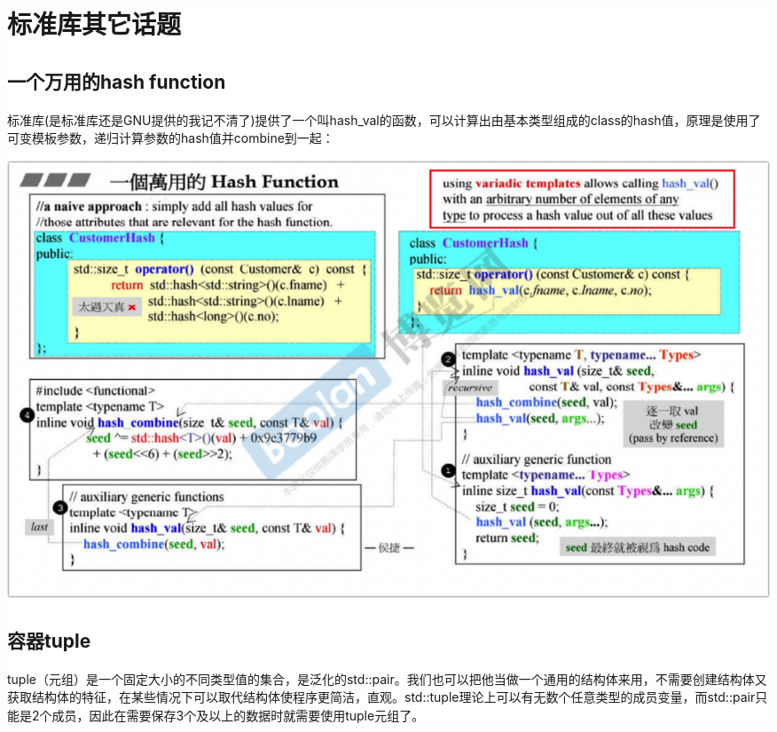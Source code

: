 
# 标准库其它话题 

## 一个万用的hash function 

标准库(是标准库还是GNU提供的我记不清了)提供了一个叫hash_val的函数，可以计算出由基本类型组成的class的hash值，原理是使用了可变模板参数，递归计算参数的hash值并combine到一起：

![img](./assets/11d8c6c7d4cedc1226a65b61c61424c3-1831804.png)

## 容器tuple

tuple（元组）是一个固定大小的不同类型值的集合，是泛化的std::pair。我们也可以把他当做一个通用的结构体来用，不需要创建结构体又获取结构体的特征，在某些情况下可以取代结构体使程序更简洁，直观。std::tuple理论上可以有无数个任意类型的成员变量，而std::pair只能是2个成员，因此在需要保存3个及以上的数据时就需要使用tuple元组了。
